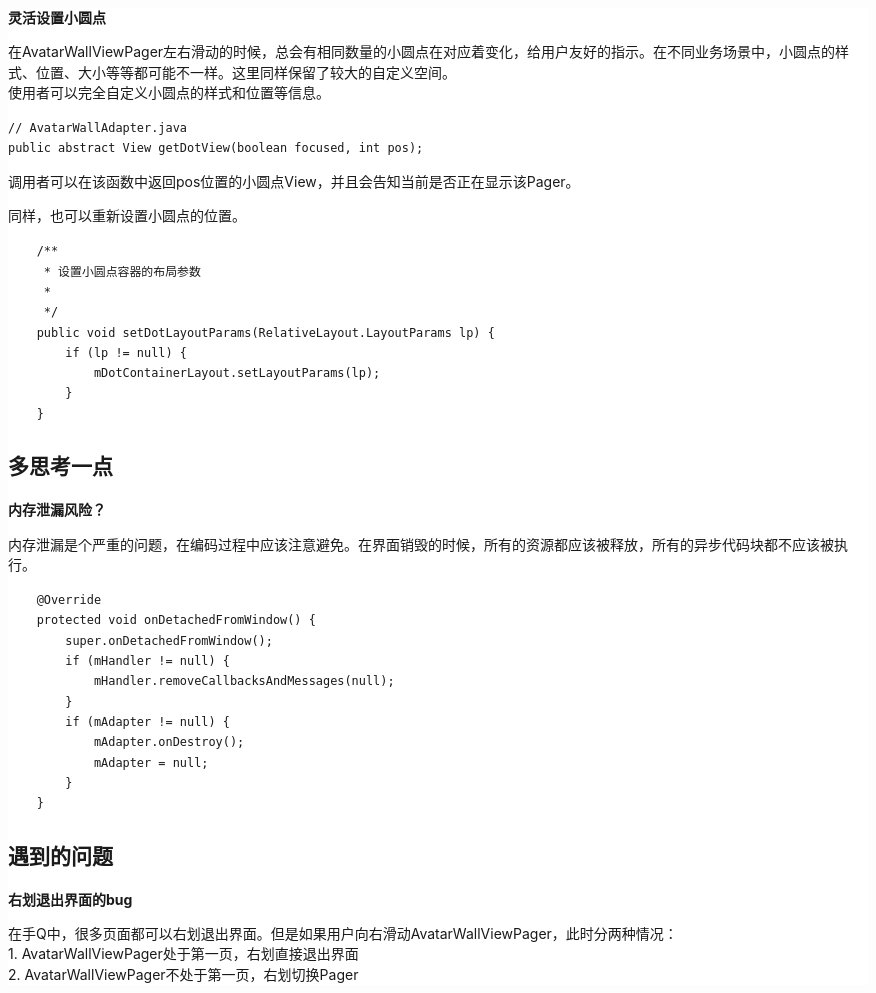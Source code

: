 
**灵活设置小圆点**

在AvatarWallViewPager左右滑动的时候，总会有相同数量的小圆点在对应着变化，给用户友好的指示。在不同业务场景中，小圆点的样式、位置、大小等等都可能不一样。这里同样保留了较大的自定义空间。  
使用者可以完全自定义小圆点的样式和位置等信息。

    
    
    // AvatarWallAdapter.java
    public abstract View getDotView(boolean focused, int pos); 
    

调用者可以在该函数中返回pos位置的小圆点View，并且会告知当前是否正在显示该Pager。

同样，也可以重新设置小圆点的位置。

    
    
        /**
         * 设置小圆点容器的布局参数
         *
         */
        public void setDotLayoutParams(RelativeLayout.LayoutParams lp) {
            if (lp != null) {
                mDotContainerLayout.setLayoutParams(lp);
            }
        }
    

## 多思考一点

**内存泄漏风险？**

内存泄漏是个严重的问题，在编码过程中应该注意避免。在界面销毁的时候，所有的资源都应该被释放，所有的异步代码块都不应该被执行。

    
    
        @Override
        protected void onDetachedFromWindow() {
            super.onDetachedFromWindow();
            if (mHandler != null) {
                mHandler.removeCallbacksAndMessages(null);
            }
            if (mAdapter != null) {
                mAdapter.onDestroy();
                mAdapter = null;
            }
        }
    

## 遇到的问题

**右划退出界面的bug**

在手Q中，很多页面都可以右划退出界面。但是如果用户向右滑动AvatarWallViewPager，此时分两种情况：  
1\. AvatarWallViewPager处于第一页，右划直接退出界面  
2\. AvatarWallViewPager不处于第一页，右划切换Pager
